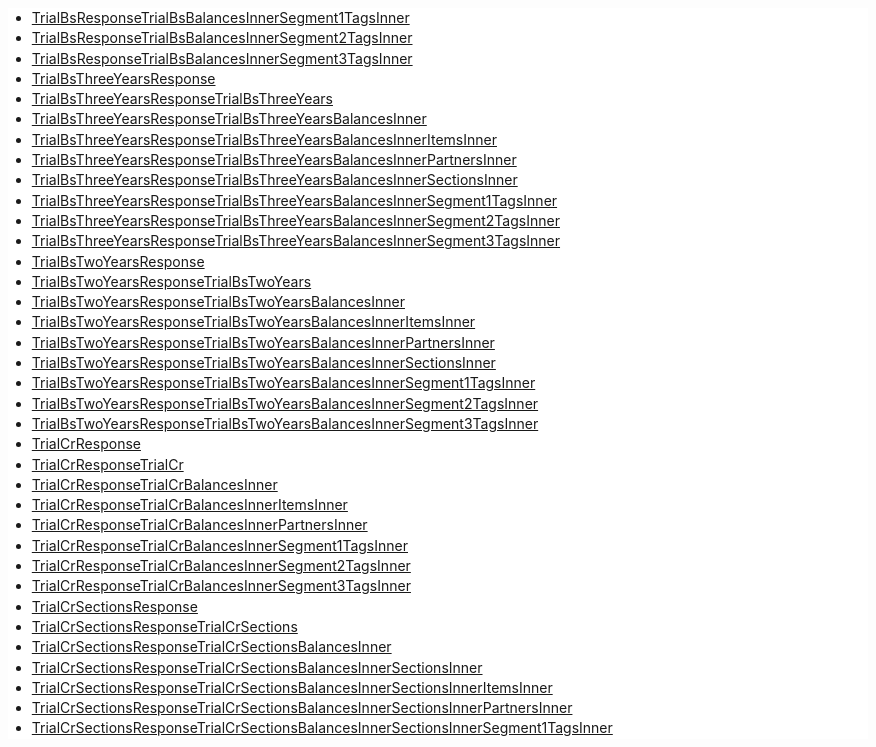  - [TrialBsResponseTrialBsBalancesInnerSegment1TagsInner](docs/TrialBsResponseTrialBsBalancesInnerSegment1TagsInner.md)
 - [TrialBsResponseTrialBsBalancesInnerSegment2TagsInner](docs/TrialBsResponseTrialBsBalancesInnerSegment2TagsInner.md)
 - [TrialBsResponseTrialBsBalancesInnerSegment3TagsInner](docs/TrialBsResponseTrialBsBalancesInnerSegment3TagsInner.md)
 - [TrialBsThreeYearsResponse](docs/TrialBsThreeYearsResponse.md)
 - [TrialBsThreeYearsResponseTrialBsThreeYears](docs/TrialBsThreeYearsResponseTrialBsThreeYears.md)
 - [TrialBsThreeYearsResponseTrialBsThreeYearsBalancesInner](docs/TrialBsThreeYearsResponseTrialBsThreeYearsBalancesInner.md)
 - [TrialBsThreeYearsResponseTrialBsThreeYearsBalancesInnerItemsInner](docs/TrialBsThreeYearsResponseTrialBsThreeYearsBalancesInnerItemsInner.md)
 - [TrialBsThreeYearsResponseTrialBsThreeYearsBalancesInnerPartnersInner](docs/TrialBsThreeYearsResponseTrialBsThreeYearsBalancesInnerPartnersInner.md)
 - [TrialBsThreeYearsResponseTrialBsThreeYearsBalancesInnerSectionsInner](docs/TrialBsThreeYearsResponseTrialBsThreeYearsBalancesInnerSectionsInner.md)
 - [TrialBsThreeYearsResponseTrialBsThreeYearsBalancesInnerSegment1TagsInner](docs/TrialBsThreeYearsResponseTrialBsThreeYearsBalancesInnerSegment1TagsInner.md)
 - [TrialBsThreeYearsResponseTrialBsThreeYearsBalancesInnerSegment2TagsInner](docs/TrialBsThreeYearsResponseTrialBsThreeYearsBalancesInnerSegment2TagsInner.md)
 - [TrialBsThreeYearsResponseTrialBsThreeYearsBalancesInnerSegment3TagsInner](docs/TrialBsThreeYearsResponseTrialBsThreeYearsBalancesInnerSegment3TagsInner.md)
 - [TrialBsTwoYearsResponse](docs/TrialBsTwoYearsResponse.md)
 - [TrialBsTwoYearsResponseTrialBsTwoYears](docs/TrialBsTwoYearsResponseTrialBsTwoYears.md)
 - [TrialBsTwoYearsResponseTrialBsTwoYearsBalancesInner](docs/TrialBsTwoYearsResponseTrialBsTwoYearsBalancesInner.md)
 - [TrialBsTwoYearsResponseTrialBsTwoYearsBalancesInnerItemsInner](docs/TrialBsTwoYearsResponseTrialBsTwoYearsBalancesInnerItemsInner.md)
 - [TrialBsTwoYearsResponseTrialBsTwoYearsBalancesInnerPartnersInner](docs/TrialBsTwoYearsResponseTrialBsTwoYearsBalancesInnerPartnersInner.md)
 - [TrialBsTwoYearsResponseTrialBsTwoYearsBalancesInnerSectionsInner](docs/TrialBsTwoYearsResponseTrialBsTwoYearsBalancesInnerSectionsInner.md)
 - [TrialBsTwoYearsResponseTrialBsTwoYearsBalancesInnerSegment1TagsInner](docs/TrialBsTwoYearsResponseTrialBsTwoYearsBalancesInnerSegment1TagsInner.md)
 - [TrialBsTwoYearsResponseTrialBsTwoYearsBalancesInnerSegment2TagsInner](docs/TrialBsTwoYearsResponseTrialBsTwoYearsBalancesInnerSegment2TagsInner.md)
 - [TrialBsTwoYearsResponseTrialBsTwoYearsBalancesInnerSegment3TagsInner](docs/TrialBsTwoYearsResponseTrialBsTwoYearsBalancesInnerSegment3TagsInner.md)
 - [TrialCrResponse](docs/TrialCrResponse.md)
 - [TrialCrResponseTrialCr](docs/TrialCrResponseTrialCr.md)
 - [TrialCrResponseTrialCrBalancesInner](docs/TrialCrResponseTrialCrBalancesInner.md)
 - [TrialCrResponseTrialCrBalancesInnerItemsInner](docs/TrialCrResponseTrialCrBalancesInnerItemsInner.md)
 - [TrialCrResponseTrialCrBalancesInnerPartnersInner](docs/TrialCrResponseTrialCrBalancesInnerPartnersInner.md)
 - [TrialCrResponseTrialCrBalancesInnerSegment1TagsInner](docs/TrialCrResponseTrialCrBalancesInnerSegment1TagsInner.md)
 - [TrialCrResponseTrialCrBalancesInnerSegment2TagsInner](docs/TrialCrResponseTrialCrBalancesInnerSegment2TagsInner.md)
 - [TrialCrResponseTrialCrBalancesInnerSegment3TagsInner](docs/TrialCrResponseTrialCrBalancesInnerSegment3TagsInner.md)
 - [TrialCrSectionsResponse](docs/TrialCrSectionsResponse.md)
 - [TrialCrSectionsResponseTrialCrSections](docs/TrialCrSectionsResponseTrialCrSections.md)
 - [TrialCrSectionsResponseTrialCrSectionsBalancesInner](docs/TrialCrSectionsResponseTrialCrSectionsBalancesInner.md)
 - [TrialCrSectionsResponseTrialCrSectionsBalancesInnerSectionsInner](docs/TrialCrSectionsResponseTrialCrSectionsBalancesInnerSectionsInner.md)
 - [TrialCrSectionsResponseTrialCrSectionsBalancesInnerSectionsInnerItemsInner](docs/TrialCrSectionsResponseTrialCrSectionsBalancesInnerSectionsInnerItemsInner.md)
 - [TrialCrSectionsResponseTrialCrSectionsBalancesInnerSectionsInnerPartnersInner](docs/TrialCrSectionsResponseTrialCrSectionsBalancesInnerSectionsInnerPartnersInner.md)
 - [TrialCrSectionsResponseTrialCrSectionsBalancesInnerSectionsInnerSegment1TagsInner](docs/TrialCrSectionsResponseTrialCrSectionsBalancesInnerSectionsInnerSegment1TagsInner.md)